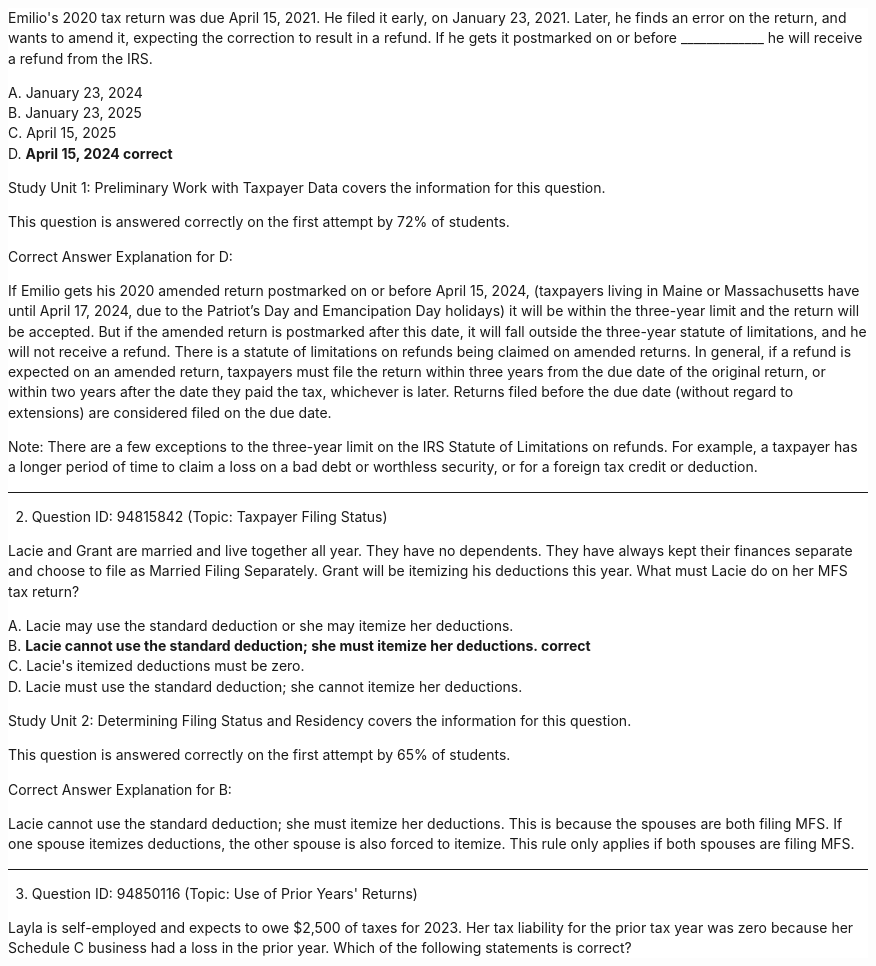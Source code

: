 Emilio's 2020 tax return was due April 15, 2021. He filed it early, on January 23, 2021. Later, he finds an error on the return, and wants to amend it, expecting the correction to result in a refund. If he gets it postmarked on or before _____________ he will receive a refund from the IRS.

A. January 23, 2024  
B. January 23, 2025  
C. April 15, 2025  
D. **April 15, 2024 correct**  

Study Unit 1: Preliminary Work with Taxpayer Data covers the information for this question.

This question is answered correctly on the first attempt by 72% of students.

Correct Answer Explanation for D:

If Emilio gets his 2020 amended return postmarked on or before April 15, 2024, (taxpayers living in Maine or Massachusetts have until April 17, 2024, due to the Patriot’s Day and Emancipation Day holidays) it will be within the three-year limit and the return will be accepted. But if the amended return is postmarked after this date, it will fall outside the three-year statute of limitations, and he will not receive a refund. There is a statute of limitations on refunds being claimed on amended returns. In general, if a refund is expected on an amended return, taxpayers must file the return within three years from the due date of the original return, or within two years after the date they paid the tax, whichever is later. Returns filed before the due date (without regard to extensions) are considered filed on the due date.

Note: There are a few exceptions to the three-year limit on the IRS Statute of Limitations on refunds. For example, a taxpayer has a longer period of time to claim a loss on a bad debt or worthless security, or for a foreign tax credit or deduction. 

<hr class="red">

2. Question ID: 94815842 (Topic: Taxpayer Filing Status)

Lacie and Grant are married and live together all year. They have no dependents. They have always kept their finances separate and choose to file as Married Filing Separately. Grant will be itemizing his deductions this year. What must Lacie do on her MFS tax return?

A. Lacie may use the standard deduction or she may itemize her deductions.  
B. **Lacie cannot use the standard deduction; she must itemize her deductions. correct**  
C. Lacie's itemized deductions must be zero.  
D. Lacie must use the standard deduction; she cannot itemize her deductions.  

Study Unit 2: Determining Filing Status and Residency covers the information for this question.

This question is answered correctly on the first attempt by 65% of students.

Correct Answer Explanation for B:

Lacie cannot use the standard deduction; she must itemize her deductions. This is because the spouses are both filing MFS. If one spouse itemizes deductions, the other spouse is also forced to itemize. This rule only applies if both spouses are filing MFS.

<hr class="red">

3. Question ID: 94850116 (Topic: Use of Prior Years' Returns)

Layla is self-employed and expects to owe $2,500 of taxes for 2023. Her tax liability for the prior tax year was zero because her Schedule C business had a loss in the prior year. Which of the following statements is correct?

